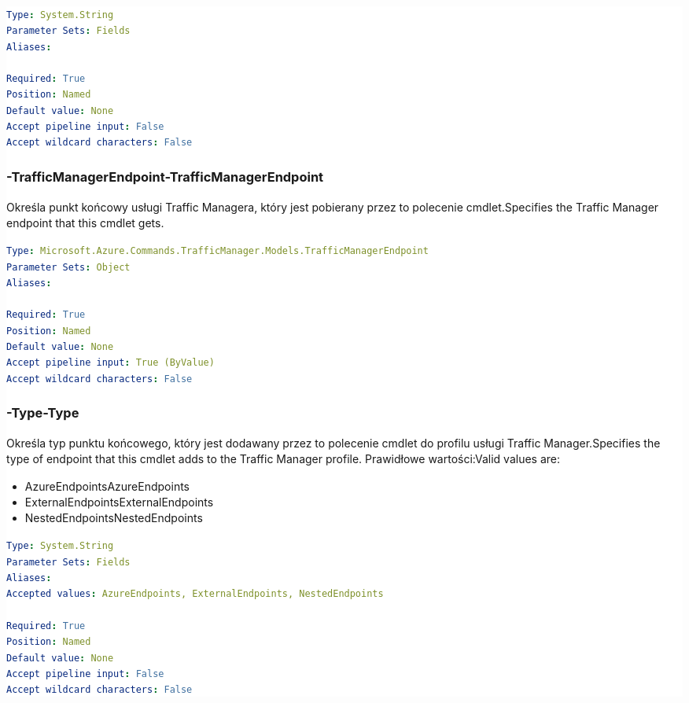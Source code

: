 ```yaml
Type: System.String
Parameter Sets: Fields
Aliases:

Required: True
Position: Named
Default value: None
Accept pipeline input: False
Accept wildcard characters: False
```

### <span data-ttu-id="179ee-126">-TrafficManagerEndpoint</span><span class="sxs-lookup"><span data-stu-id="179ee-126">-TrafficManagerEndpoint</span></span>
<span data-ttu-id="179ee-127">Określa punkt końcowy usługi Traffic Managera, który jest pobierany przez to polecenie cmdlet.</span><span class="sxs-lookup"><span data-stu-id="179ee-127">Specifies the Traffic Manager endpoint that this cmdlet gets.</span></span>

```yaml
Type: Microsoft.Azure.Commands.TrafficManager.Models.TrafficManagerEndpoint
Parameter Sets: Object
Aliases:

Required: True
Position: Named
Default value: None
Accept pipeline input: True (ByValue)
Accept wildcard characters: False
```

### <span data-ttu-id="179ee-128">-Type</span><span class="sxs-lookup"><span data-stu-id="179ee-128">-Type</span></span>
<span data-ttu-id="179ee-129">Określa typ punktu końcowego, który jest dodawany przez to polecenie cmdlet do profilu usługi Traffic Manager.</span><span class="sxs-lookup"><span data-stu-id="179ee-129">Specifies the type of endpoint that this cmdlet adds to the Traffic Manager profile.</span></span>
<span data-ttu-id="179ee-130">Prawidłowe wartości:</span><span class="sxs-lookup"><span data-stu-id="179ee-130">Valid values are:</span></span> 

- <span data-ttu-id="179ee-131">AzureEndpoints</span><span class="sxs-lookup"><span data-stu-id="179ee-131">AzureEndpoints</span></span>
- <span data-ttu-id="179ee-132">ExternalEndpoints</span><span class="sxs-lookup"><span data-stu-id="179ee-132">ExternalEndpoints</span></span>
- <span data-ttu-id="179ee-133">NestedEndpoints</span><span class="sxs-lookup"><span data-stu-id="179ee-133">NestedEndpoints</span></span>

```yaml
Type: System.String
Parameter Sets: Fields
Aliases:
Accepted values: AzureEndpoints, ExternalEndpoints, NestedEndpoints

Required: True
Position: Named
Default value: None
Accept pipeline input: False
Accept wildcard characters: False
```
